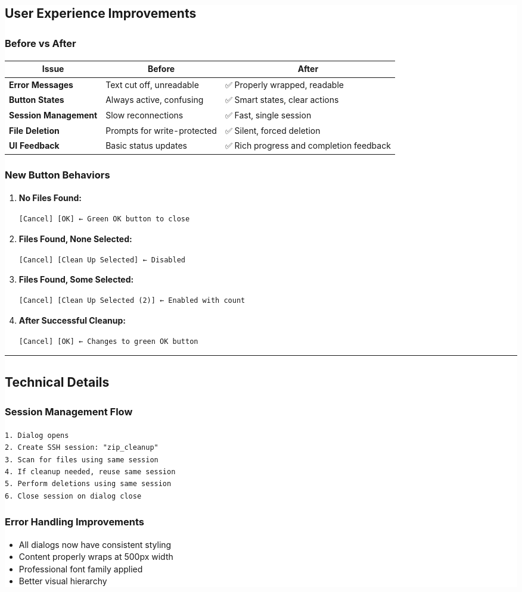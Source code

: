 
## User Experience Improvements

### Before vs After

| Issue | Before | After |
|-------|--------|-------|
| **Error Messages** | Text cut off, unreadable | ✅ Properly wrapped, readable |
| **Button States** | Always active, confusing | ✅ Smart states, clear actions |
| **Session Management** | Slow reconnections | ✅ Fast, single session |
| **File Deletion** | Prompts for write-protected | ✅ Silent, forced deletion |
| **UI Feedback** | Basic status updates | ✅ Rich progress and completion feedback |

### New Button Behaviors

1. **No Files Found:**
   ```
   [Cancel] [OK] ← Green OK button to close
   ```

2. **Files Found, None Selected:**
   ```
   [Cancel] [Clean Up Selected] ← Disabled
   ```

3. **Files Found, Some Selected:**
   ```
   [Cancel] [Clean Up Selected (2)] ← Enabled with count
   ```

4. **After Successful Cleanup:**
   ```
   [Cancel] [OK] ← Changes to green OK button
   ```

---

## Technical Details

### Session Management Flow
```
1. Dialog opens
2. Create SSH session: "zip_cleanup"
3. Scan for files using same session
4. If cleanup needed, reuse same session
5. Perform deletions using same session
6. Close session on dialog close
```

### Error Handling Improvements
- All dialogs now have consistent styling
- Content properly wraps at 500px width
- Professional font family applied
- Better visual hierarchy
